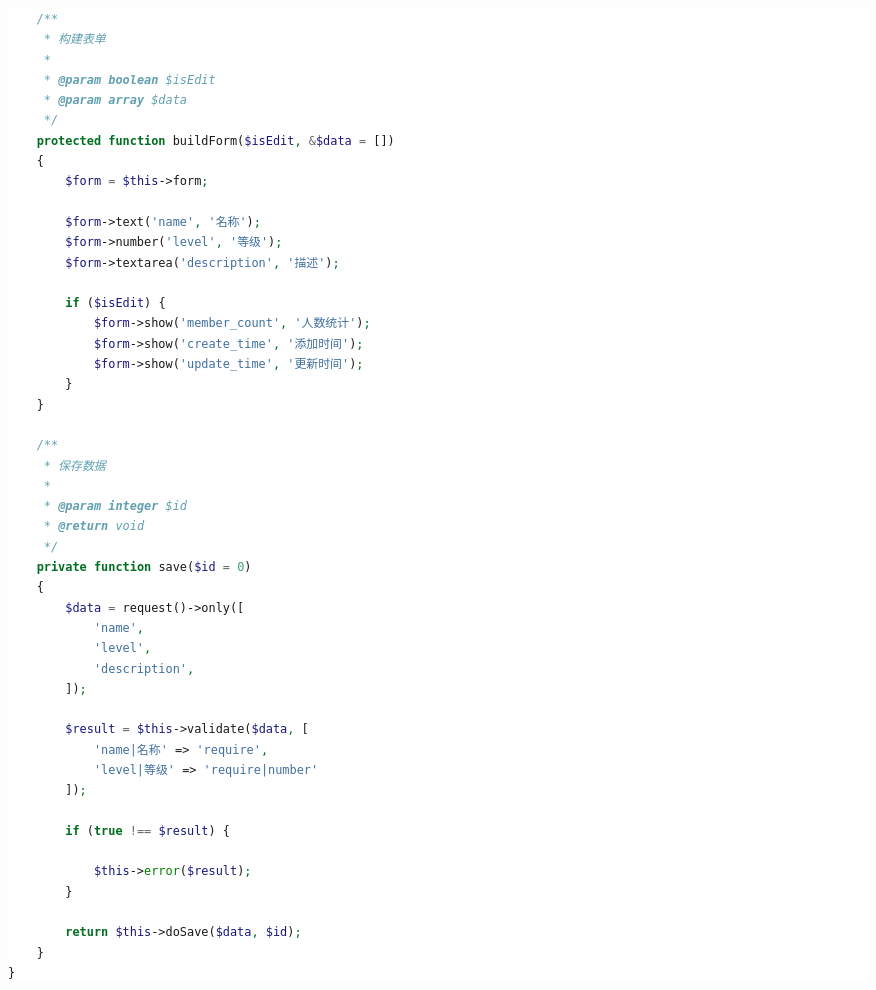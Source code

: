 ```php
    /**
     * 构建表单
     *
     * @param boolean $isEdit
     * @param array $data
     */
    protected function buildForm($isEdit, &$data = [])
    {
        $form = $this->form;

        $form->text('name', '名称');
        $form->number('level', '等级');
        $form->textarea('description', '描述');

        if ($isEdit) {
            $form->show('member_count', '人数统计');
            $form->show('create_time', '添加时间');
            $form->show('update_time', '更新时间');
        }
    }

    /**
     * 保存数据
     *
     * @param integer $id
     * @return void
     */
    private function save($id = 0)
    {
        $data = request()->only([
            'name',
            'level',
            'description',
        ]);

        $result = $this->validate($data, [
            'name|名称' => 'require',
            'level|等级' => 'require|number'
        ]);

        if (true !== $result) {

            $this->error($result);
        }

        return $this->doSave($data, $id);
    }
}

```
